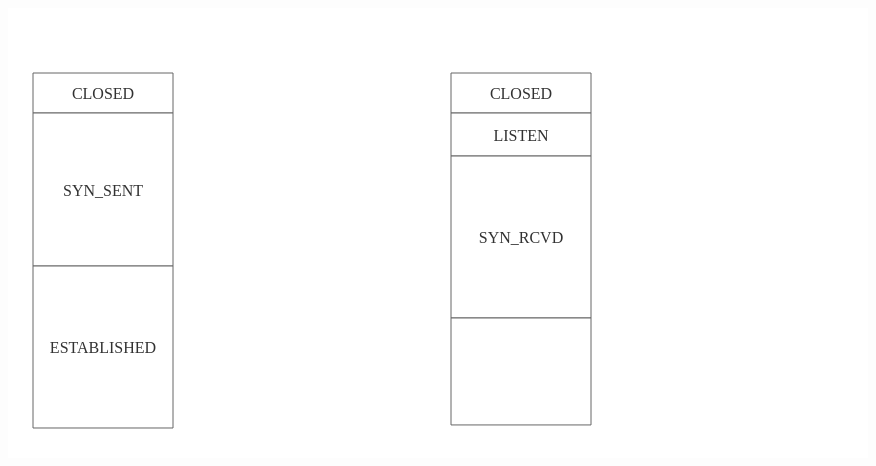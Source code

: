 
<svg id="SvgjsSvg1008" width="608" height="445" xmlns="http://www.w3.org/2000/svg" version="1.1" xmlns:xlink="http://www.w3.org/1999/xlink" xmlns:svgjs="http://svgjs.com/svgjs"><defs id="SvgjsDefs1007"><marker id="SvgjsMarker1059" markerWidth="14" markerHeight="10" refX="10" refY="5" viewBox="0 0 14 10" orient="auto" markerUnits="userSpaceOnUse" stroke-dasharray="0,0"><path id="SvgjsPath1060" d="M0,0 L14,5 L0,10 L0,0" fill="#323232" stroke="#323232" stroke-width="1"></path></marker><marker id="SvgjsMarker1067" markerWidth="14" markerHeight="10" refX="10" refY="5" viewBox="0 0 14 10" orient="auto" markerUnits="userSpaceOnUse" stroke-dasharray="0,0"><path id="SvgjsPath1068" d="M0,0 L14,5 L0,10 L0,0" fill="#323232" stroke="#323232" stroke-width="1"></path></marker><marker id="SvgjsMarker1075" markerWidth="14" markerHeight="10" refX="10" refY="5" viewBox="0 0 14 10" orient="auto" markerUnits="userSpaceOnUse" stroke-dasharray="0,0"><path id="SvgjsPath1076" d="M0,0 L14,5 L0,10 L0,0" fill="#323232" stroke="#323232" stroke-width="1"></path></marker><marker id="SvgjsMarker1083" markerWidth="14" markerHeight="10" refX="4" refY="5" viewBox="0 0 14 10" orient="auto" markerUnits="userSpaceOnUse" stroke-dasharray="0,0"><path id="SvgjsPath1084" d="M14,0 L0,5 L14,10 L14,0" fill="#323232" stroke="#323232" stroke-width="1"></path></marker><marker id="SvgjsMarker1085" markerWidth="14" markerHeight="10" refX="10" refY="5" viewBox="0 0 14 10" orient="auto" markerUnits="userSpaceOnUse" stroke-dasharray="0,0"><path id="SvgjsPath1086" d="M0,0 L14,5 L0,10 L0,0" fill="#323232" stroke="#323232" stroke-width="1"></path></marker></defs><g id="SvgjsG1008" transform="translate(25,65)"><path id="SvgjsPath1009" d="M0 0L140 0L140 40.00773364 L0 40.00773364Z" stroke="rgba(102, 102, 102,1)" stroke-width="1" fill-opacity="1" fill="#ffffff"></path><path id="SvgjsPath1010" d="M0 40.00773364L140 40.00773364L140 193.04530216 L0 193.04530216Z" stroke="rgba(102, 102, 102,1)" stroke-width="1" fill-opacity="1" fill="#ffffff"></path><path id="SvgjsPath1011" d="M0 193.00980284L140 193.00980284L140 354.9932 L0 354.9932Z" stroke="rgba(102, 102, 102,1)" stroke-width="1" fill-opacity="1" fill="#ffffff"></path><g id="SvgjsG1012"><text id="SvgjsText1013" font-family="微软雅黑" text-anchor="middle" font-size="16px" width="140px" fill="#323232" font-weight="400" align="middle" lineHeight="125%" anchor="middle" family="微软雅黑" size="16px" weight="400" font-style="" opacity="1" y="6.003866819999999" transform="rotate(0)"><tspan id="SvgjsTspan1014" dy="20" x="70"><tspan id="SvgjsTspan1015" style="text-decoration:;">CLOSED</tspan></tspan></text></g><g id="SvgjsG1016"><text id="SvgjsText1017" font-family="微软雅黑" text-anchor="middle" font-size="16px" width="140px" fill="#323232" font-weight="400" align="middle" lineHeight="125%" anchor="middle" family="微软雅黑" size="16px" weight="400" font-style="" opacity="1" y="102.5265179" transform="rotate(0)"><tspan id="SvgjsTspan1018" dy="20" x="70"><tspan id="SvgjsTspan1019" style="text-decoration:;">SYN_SENT</tspan></tspan></text></g><g id="SvgjsG1020"><text id="SvgjsText1021" font-family="微软雅黑" text-anchor="middle" font-size="16px" width="140px" fill="#323232" font-weight="400" align="middle" lineHeight="125%" anchor="middle" family="微软雅黑" size="16px" weight="400" font-style="" opacity="1" y="260.00150142" transform="rotate(0)"><tspan id="SvgjsTspan1022" dy="20" x="70"><tspan id="SvgjsTspan1023" style="text-decoration:;">ESTABLISHED</tspan></tspan></text></g></g><g id="SvgjsG1024" transform="translate(443,65)"><path id="SvgjsPath1025" d="M0 0L140 0L140 40.01570307 L0 40.01570307Z" stroke="rgba(102, 102, 102,1)" stroke-width="1" fill-opacity="1" fill="#ffffff"></path><path id="SvgjsPath1026" d="M0 40.01570307L140 40.01570307L140 83.02290549 L0 83.02290549Z" stroke="rgba(102, 102, 102,1)" stroke-width="1" fill-opacity="1" fill="#ffffff"></path><path id="SvgjsPath1027" d="M0 83.02290549L140 83.02290549L140 244.98619971 L0 244.98619971Z" stroke="rgba(102, 102, 102,1)" stroke-width="1" fill-opacity="1" fill="#ffffff"></path><path id="SvgjsPath1028" d="M0 244.98619971000002L140 244.98619971000002L140 351.9411 L0 351.9411Z" stroke="rgba(102, 102, 102,1)" stroke-width="1" fill-opacity="1" fill="#ffffff"></path><g id="SvgjsG1029"><text id="SvgjsText1030" font-family="微软雅黑" text-anchor="middle" font-size="16px" width="140px" fill="#323232" font-weight="400" align="middle" lineHeight="125%" anchor="middle" family="微软雅黑" size="16px" weight="400" font-style="" opacity="1" y="6.007851535" transform="rotate(0)"><tspan id="SvgjsTspan1031" dy="20" x="70"><tspan id="SvgjsTspan1032" style="text-decoration:;">CLOSED</tspan></tspan></text></g><g id="SvgjsG1033"><text id="SvgjsText1034" font-family="微软雅黑" text-anchor="middle" font-size="16px" width="140px" fill="#323232" font-weight="400" align="middle" lineHeight="125%" anchor="middle" family="微软雅黑" size="16px" weight="400" font-style="" opacity="1" y="47.51930428" transform="rotate(0)"><tspan id="SvgjsTspan1035" dy="20" x="70"><tspan id="SvgjsTspan1036" style="text-decoration:;">LISTEN</tspan></tspan></text></g><g id="SvgjsG1037"><text id="SvgjsText1038" font-family="微软雅黑" text-anchor="middle" font-size="16px" width="140px" fill="#323232" font-weight="400" align="middle" lineHeight="125%" anchor="middle" family="微软雅黑" size="16px" weight="400" font-style="" opacity="1" y="150.0045526" transform="rotate(0)"><tspan id="SvgjsTspan1039" dy="20" x="70"><tspan id="SvgjsTspan1040" style="text-decoration:;">SYN_RCVD</tspan></tspan></text></g><g id="SvgjsG1041"><text id="SvgjsText1042" font-family="微软雅黑" text-anchor="middle" font-size="16px" width="140px" fill="#323232" font-weight="400" align="middle" lineHeight="125%" anchor="middle" family="微软雅黑" size="16px" weight="400" font-style="" opacity="1" y="284.463649855" transform="rotate(0)"><tspan id="SvgjsTspan1043" dy="20" x="70">